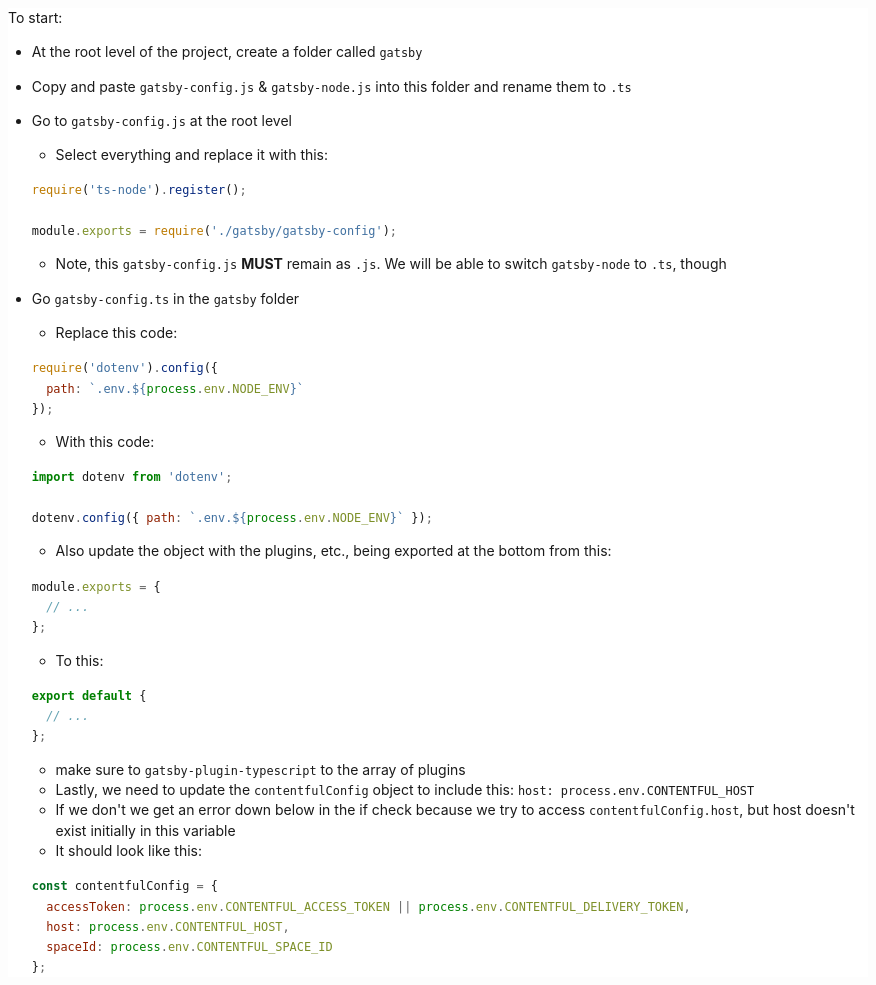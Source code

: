 To start:

- At the root level of the project, create a folder called `gatsby`
- Copy and paste `gatsby-config.js` & `gatsby-node.js` into this folder and rename them to `.ts`
- Go to `gatsby-config.js` at the root level

  - Select everything and replace it with this:

  ```javascript
  require('ts-node').register();

  module.exports = require('./gatsby/gatsby-config');
  ```

  - Note, this `gatsby-config.js` **MUST** remain as `.js`. We will be able to switch `gatsby-node` to `.ts`, though

- Go `gatsby-config.ts` in the `gatsby` folder

  - Replace this code:

  ```javascript
  require('dotenv').config({
    path: `.env.${process.env.NODE_ENV}`
  });
  ```

  - With this code:

  ```javascript
  import dotenv from 'dotenv';

  dotenv.config({ path: `.env.${process.env.NODE_ENV}` });
  ```

  - Also update the object with the plugins, etc., being exported at the bottom from this:

  ```javascript
  module.exports = {
    // ...
  };
  ```

  - To this:

  ```javascript
  export default {
    // ...
  };
  ```

  - make sure to `gatsby-plugin-typescript` to the array of plugins
  - Lastly, we need to update the `contentfulConfig` object to include this: `host: process.env.CONTENTFUL_HOST`
  - If we don't we get an error down below in the if check because we try to access `contentfulConfig.host`, but host doesn't exist initially in this variable
  - It should look like this:

  ```javascript
  const contentfulConfig = {
    accessToken: process.env.CONTENTFUL_ACCESS_TOKEN || process.env.CONTENTFUL_DELIVERY_TOKEN,
    host: process.env.CONTENTFUL_HOST,
    spaceId: process.env.CONTENTFUL_SPACE_ID
  };
  ```
